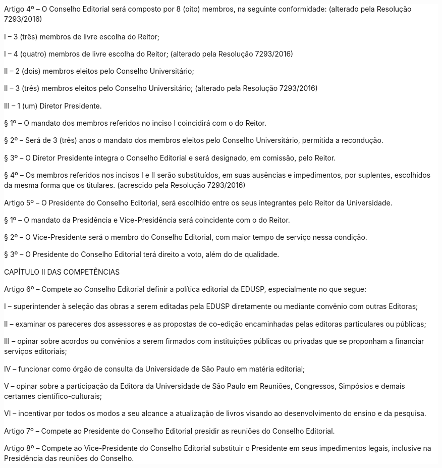 Artigo 4º – O Conselho Editorial será composto por 8 (oito) membros, na seguinte conformidade: (alterado pela Resolução 7293/2016)

I – 3 (três) membros de livre escolha do Reitor;

I – 4 (quatro) membros de livre escolha do Reitor; (alterado pela Resolução 7293/2016)

II – 2 (dois) membros eleitos pelo Conselho Universitário;

II – 3 (três) membros eleitos pelo Conselho Universitário; (alterado pela Resolução 7293/2016)

III – 1 (um) Diretor Presidente.

§ 1º – O mandato dos membros referidos no inciso I coincidirá com o do Reitor.

§ 2º – Será de 3 (três) anos o mandato dos membros eleitos pelo Conselho Universitário, permitida a recondução.

§ 3º – O Diretor Presidente integra o Conselho Editorial e será designado, em comissão, pelo Reitor.

§ 4º – Os membros referidos nos incisos I e II serão substituídos, em suas ausências e impedimentos, por suplentes, escolhidos da mesma forma que os titulares. (acrescido pela Resolução 7293/2016)

Artigo 5º – O Presidente do Conselho Editorial, será escolhido entre os seus integrantes pelo Reitor da Universidade.

§ 1º – O mandato da Presidência e Vice-Presidência será coincidente com o do Reitor.

§ 2º – O Vice-Presidente será o membro do Conselho Editorial, com maior tempo de serviço nessa condição.

§ 3º – O Presidente do Conselho Editorial terá direito a voto, além do de qualidade.

CAPÍTULO II
DAS COMPETÊNCIAS

Artigo 6º – Compete ao Conselho Editorial definir a política editorial da EDUSP, especialmente no que segue:

I – superintender à seleção das obras a serem editadas pela EDUSP diretamente ou mediante convênio com outras Editoras;

II – examinar os pareceres dos assessores e as propostas de co-edição encaminhadas pelas editoras particulares ou públicas;

III – opinar sobre acordos ou convênios a serem firmados com instituições públicas ou privadas que se proponham a financiar serviços editoriais;

IV – funcionar como órgão de consulta da Universidade de São Paulo em matéria editorial;

V – opinar sobre a participação da Editora da Universidade de São Paulo em Reuniões, Congressos, Simpósios e demais certames científico-culturais;

VI – incentivar por todos os modos a seu alcance a atualização de livros visando ao desenvolvimento do ensino e da pesquisa.

Artigo 7º – Compete ao Presidente do Conselho Editorial presidir as reuniões do Conselho Editorial.

Artigo 8º – Compete ao Vice-Presidente do Conselho Editorial substituir o Presidente em seus impedimentos legais, inclusive na Presidência das reuniões do Conselho.
